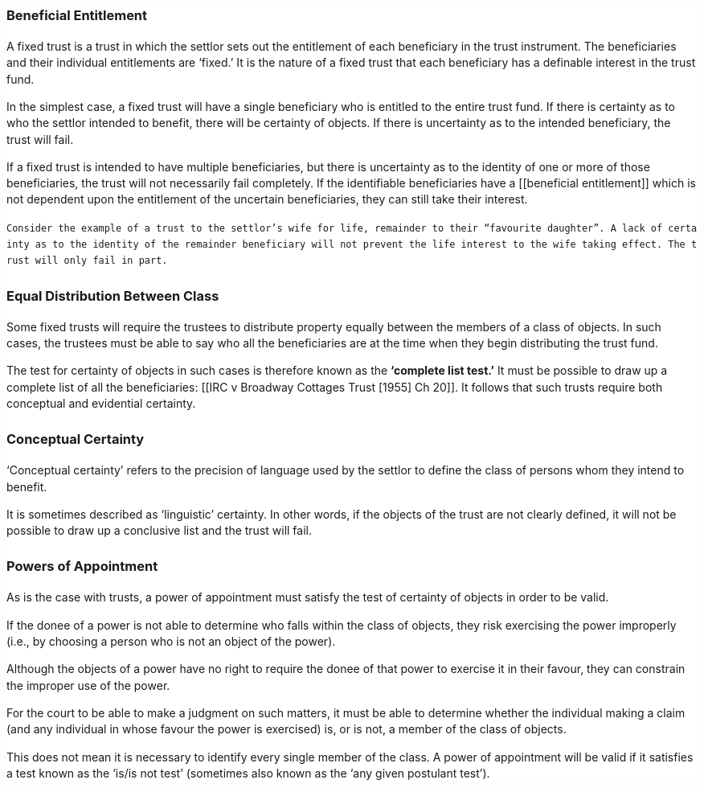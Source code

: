### Beneficial Entitlement

A fixed trust is a trust in which the settlor sets out the entitlement of each beneficiary in the trust instrument. The beneficiaries and their individual entitlements are ‘fixed.’ It is the nature of a fixed trust that each beneficiary has a definable interest in the trust fund.

In the simplest case, a fixed trust will have a single beneficiary who is entitled to the entire trust fund. If there is certainty as to who the settlor intended to benefit, there will be certainty of objects. If there is uncertainty as to the intended beneficiary, the trust will fail.

If a fixed trust is intended to have multiple beneficiaries, but there is uncertainty as to the identity of one or more of those beneficiaries, the trust will not necessarily fail completely. If the identifiable beneficiaries have a [[beneficial entitlement]] which is not dependent upon the entitlement of the uncertain beneficiaries, they can still take their interest.

```ad-example
Consider the example of a trust to the settlor’s wife for life, remainder to their “favourite daughter”. A lack of certainty as to the identity of the remainder beneficiary will not prevent the life interest to the wife taking effect. The trust will only fail in part.
```

### Equal Distribution Between Class

Some fixed trusts will require the trustees to distribute property equally between the members of a class of objects. In such cases, the trustees must be able to say who all the beneficiaries are at the time when they begin distributing the trust fund.

The test for certainty of objects in such cases is therefore known as the **‘complete list test.’** It must be possible to draw up a complete list of all the beneficiaries: [[IRC v Broadway Cottages Trust [1955] Ch 20]]. It follows that such trusts require both conceptual and evidential certainty.

### Conceptual Certainty

‘Conceptual certainty’ refers to the precision of language used by the settlor to define the class of persons whom they intend to benefit.

It is sometimes described as ‘linguistic’ certainty. In other words, if the objects of the trust are not clearly defined, it will not be possible to draw up a conclusive list and the trust will fail.

### Powers of Appointment

As is the case with trusts, a power of appointment must satisfy the test of certainty of objects in order to be valid.

If the donee of a power is not able to determine who falls within the class of objects, they risk exercising the power improperly (i.e., by choosing a person who is not an object of the power).

Although the objects of a power have no right to require the donee of that power to exercise it in their favour, they can constrain the improper use of the power.

For the court to be able to make a judgment on such matters, it must be able to determine whether the individual making a claim (and any individual in whose favour the power is exercised) is, or is not, a member of the class of objects.

This does not mean it is necessary to identify every single member of the class. A power of appointment will be valid if it satisfies a test known as the ‘is/is not test’ (sometimes also known as the ‘any given postulant test’).
